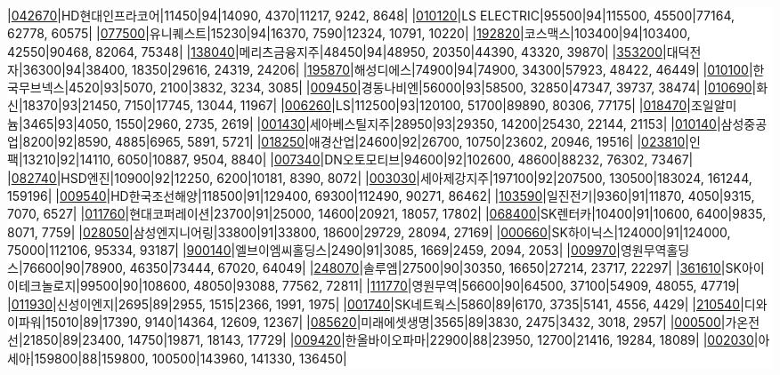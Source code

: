 |[042670](https://finance.daum.net/quotes/A042670)|HD현대인프라코어|11450|94|14090, 4370|11217, 9242, 8648|
|[010120](https://finance.daum.net/quotes/A010120)|LS ELECTRIC|95500|94|115500, 45500|77164, 62778, 60575|
|[077500](https://finance.daum.net/quotes/A077500)|유니퀘스트|15230|94|16370, 7590|12324, 10791, 10220|
|[192820](https://finance.daum.net/quotes/A192820)|코스맥스|103400|94|103400, 42550|90468, 82064, 75348|
|[138040](https://finance.daum.net/quotes/A138040)|메리츠금융지주|48450|94|48950, 20350|44390, 43320, 39870|
|[353200](https://finance.daum.net/quotes/A353200)|대덕전자|36300|94|38400, 18350|29616, 24319, 24206|
|[195870](https://finance.daum.net/quotes/A195870)|해성디에스|74900|94|74900, 34300|57923, 48422, 46449|
|[010100](https://finance.daum.net/quotes/A010100)|한국무브넥스|4520|93|5070, 2100|3832, 3234, 3085|
|[009450](https://finance.daum.net/quotes/A009450)|경동나비엔|56000|93|58500, 32850|47347, 39737, 38474|
|[010690](https://finance.daum.net/quotes/A010690)|화신|18370|93|21450, 7150|17745, 13044, 11967|
|[006260](https://finance.daum.net/quotes/A006260)|LS|112500|93|120100, 51700|89890, 80306, 77175|
|[018470](https://finance.daum.net/quotes/A018470)|조일알미늄|3465|93|4050, 1550|2960, 2735, 2619|
|[001430](https://finance.daum.net/quotes/A001430)|세아베스틸지주|28950|93|29350, 14200|25430, 22144, 21153|
|[010140](https://finance.daum.net/quotes/A010140)|삼성중공업|8200|92|8590, 4885|6965, 5891, 5721|
|[018250](https://finance.daum.net/quotes/A018250)|애경산업|24600|92|26700, 10750|23602, 20946, 19516|
|[023810](https://finance.daum.net/quotes/A023810)|인팩|13210|92|14110, 6050|10887, 9504, 8840|
|[007340](https://finance.daum.net/quotes/A007340)|DN오토모티브|94600|92|102600, 48600|88232, 76302, 73467|
|[082740](https://finance.daum.net/quotes/A082740)|HSD엔진|10900|92|12250, 6200|10181, 8390, 8072|
|[003030](https://finance.daum.net/quotes/A003030)|세아제강지주|197100|92|207500, 130500|183024, 161244, 159196|
|[009540](https://finance.daum.net/quotes/A009540)|HD한국조선해양|118500|91|129400, 69300|112490, 90271, 86462|
|[103590](https://finance.daum.net/quotes/A103590)|일진전기|9360|91|11870, 4050|9315, 7070, 6527|
|[011760](https://finance.daum.net/quotes/A011760)|현대코퍼레이션|23700|91|25000, 14600|20921, 18057, 17802|
|[068400](https://finance.daum.net/quotes/A068400)|SK렌터카|10400|91|10600, 6400|9835, 8071, 7759|
|[028050](https://finance.daum.net/quotes/A028050)|삼성엔지니어링|33800|91|33800, 18600|29729, 28094, 27169|
|[000660](https://finance.daum.net/quotes/A000660)|SK하이닉스|124000|91|124000, 75000|112106, 95334, 93187|
|[900140](https://finance.daum.net/quotes/A900140)|엘브이엠씨홀딩스|2490|91|3085, 1669|2459, 2094, 2053|
|[009970](https://finance.daum.net/quotes/A009970)|영원무역홀딩스|76600|90|78900, 46350|73444, 67020, 64049|
|[248070](https://finance.daum.net/quotes/A248070)|솔루엠|27500|90|30350, 16650|27214, 23717, 22297|
|[361610](https://finance.daum.net/quotes/A361610)|SK아이이테크놀로지|99500|90|108600, 48050|93088, 77562, 72811|
|[111770](https://finance.daum.net/quotes/A111770)|영원무역|56600|90|64500, 37100|54909, 48055, 47719|
|[011930](https://finance.daum.net/quotes/A011930)|신성이엔지|2695|89|2955, 1515|2366, 1991, 1975|
|[001740](https://finance.daum.net/quotes/A001740)|SK네트웍스|5860|89|6170, 3735|5141, 4556, 4429|
|[210540](https://finance.daum.net/quotes/A210540)|디와이파워|15010|89|17390, 9140|14364, 12609, 12367|
|[085620](https://finance.daum.net/quotes/A085620)|미래에셋생명|3565|89|3830, 2475|3432, 3018, 2957|
|[000500](https://finance.daum.net/quotes/A000500)|가온전선|21850|89|23400, 14750|19871, 18143, 17729|
|[009420](https://finance.daum.net/quotes/A009420)|한올바이오파마|22900|88|23950, 12700|21416, 19284, 18089|
|[002030](https://finance.daum.net/quotes/A002030)|아세아|159800|88|159800, 100500|143960, 141330, 136450|